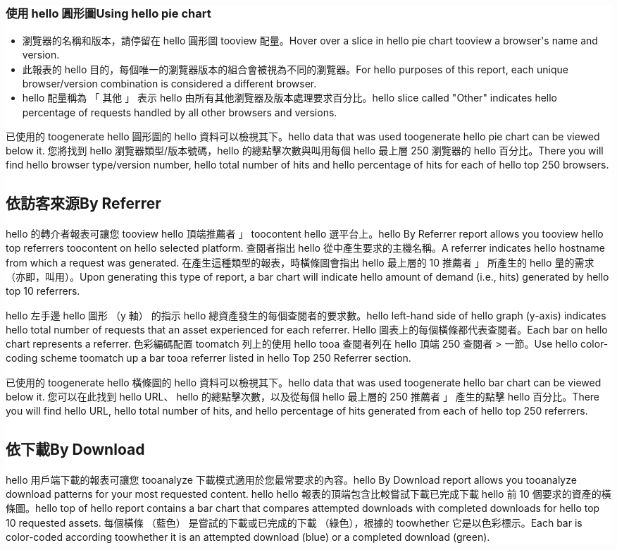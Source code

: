 ### <a name="using-hello-pie-chart"></a><span data-ttu-id="a74e1-239">使用 hello 圓形圖</span><span class="sxs-lookup"><span data-stu-id="a74e1-239">Using hello pie chart</span></span>
* <span data-ttu-id="a74e1-240">瀏覽器的名稱和版本，請停留在 hello 圓形圖 tooview 配量。</span><span class="sxs-lookup"><span data-stu-id="a74e1-240">Hover over a slice in hello pie chart tooview a browser's name and version.</span></span>
* <span data-ttu-id="a74e1-241">此報表的 hello 目的，每個唯一的瀏覽器版本的組合會被視為不同的瀏覽器。</span><span class="sxs-lookup"><span data-stu-id="a74e1-241">For hello purposes of this report, each unique browser/version combination is considered a different browser.</span></span>
* <span data-ttu-id="a74e1-242">hello 配量稱為 「 其他 」 表示 hello 由所有其他瀏覽器及版本處理要求百分比。</span><span class="sxs-lookup"><span data-stu-id="a74e1-242">hello slice called "Other" indicates hello percentage of requests handled by all other browsers and versions.</span></span>

<span data-ttu-id="a74e1-243">已使用的 toogenerate hello 圓形圖的 hello 資料可以檢視其下。</span><span class="sxs-lookup"><span data-stu-id="a74e1-243">hello data that was used toogenerate hello pie chart can be viewed below it.</span></span> <span data-ttu-id="a74e1-244">您將找到 hello 瀏覽器類型/版本號碼，hello 的總點擊次數與叫用每個 hello 最上層 250 瀏覽器的 hello 百分比。</span><span class="sxs-lookup"><span data-stu-id="a74e1-244">There you will find hello browser type/version number, hello total number of hits and hello percentage of hits for each of hello top 250 browsers.</span></span>

## <a name="by-referrer"></a><span data-ttu-id="a74e1-245">依訪客來源</span><span class="sxs-lookup"><span data-stu-id="a74e1-245">By Referrer</span></span>
<span data-ttu-id="a74e1-246">hello 的轉介者報表可讓您 tooview hello 頂端推薦者 」 toocontent hello 選平台上。</span><span class="sxs-lookup"><span data-stu-id="a74e1-246">hello By Referrer report allows you tooview hello top referrers toocontent on hello selected platform.</span></span> <span data-ttu-id="a74e1-247">查閱者指出 hello 從中產生要求的主機名稱。</span><span class="sxs-lookup"><span data-stu-id="a74e1-247">A referrer indicates hello hostname from which a request was generated.</span></span> <span data-ttu-id="a74e1-248">在產生這種類型的報表，時橫條圖會指出 hello 最上層的 10 推薦者 」 所產生的 hello 量的需求 （亦即，叫用）。</span><span class="sxs-lookup"><span data-stu-id="a74e1-248">Upon generating this type of report, a bar chart will indicate hello amount of demand (i.e., hits) generated by hello top 10 referrers.</span></span>

<span data-ttu-id="a74e1-249">hello 左手邊 hello 圖形 （y 軸） 的指示 hello 總資產發生的每個查閱者的要求數。</span><span class="sxs-lookup"><span data-stu-id="a74e1-249">hello left-hand side of hello graph (y-axis) indicates hello total number of requests that an asset experienced for each referrer.</span></span> <span data-ttu-id="a74e1-250">Hello 圖表上的每個橫條都代表查閱者。</span><span class="sxs-lookup"><span data-stu-id="a74e1-250">Each bar on hello chart represents a referrer.</span></span> <span data-ttu-id="a74e1-251">色彩編碼配置 toomatch 列上的使用 hello tooa 查閱者列在 hello 頂端 250 查閱者 > 一節。</span><span class="sxs-lookup"><span data-stu-id="a74e1-251">Use hello color-coding scheme toomatch up a bar tooa referrer listed in hello Top 250 Referrer section.</span></span>

<span data-ttu-id="a74e1-252">已使用的 toogenerate hello 橫條圖的 hello 資料可以檢視其下。</span><span class="sxs-lookup"><span data-stu-id="a74e1-252">hello data that was used toogenerate hello bar chart can be viewed below it.</span></span> <span data-ttu-id="a74e1-253">您可以在此找到 hello URL、 hello 的總點擊次數，以及從每個 hello 最上層的 250 推薦者 」 產生的點擊 hello 百分比。</span><span class="sxs-lookup"><span data-stu-id="a74e1-253">There you will find hello URL, hello total number of hits, and hello percentage of hits generated from each of hello top 250 referrers.</span></span>

## <a name="by-download"></a><span data-ttu-id="a74e1-254">依下載</span><span class="sxs-lookup"><span data-stu-id="a74e1-254">By Download</span></span>
<span data-ttu-id="a74e1-255">hello 用戶端下載的報表可讓您 tooanalyze 下載模式適用於您最常要求的內容。</span><span class="sxs-lookup"><span data-stu-id="a74e1-255">hello By Download report allows you tooanalyze download patterns for your most requested content.</span></span> <span data-ttu-id="a74e1-256">hello hello 報表的頂端包含比較嘗試下載已完成下載 hello 前 10 個要求的資產的橫條圖。</span><span class="sxs-lookup"><span data-stu-id="a74e1-256">hello top of hello report contains a bar chart that compares attempted downloads with completed downloads for hello top 10 requested assets.</span></span> <span data-ttu-id="a74e1-257">每個橫條 （藍色） 是嘗試的下載或已完成的下載 （綠色），根據的 toowhether 它是以色彩標示。</span><span class="sxs-lookup"><span data-stu-id="a74e1-257">Each bar is color-coded according toowhether it is an attempted download (blue) or a completed download (green).</span></span>
